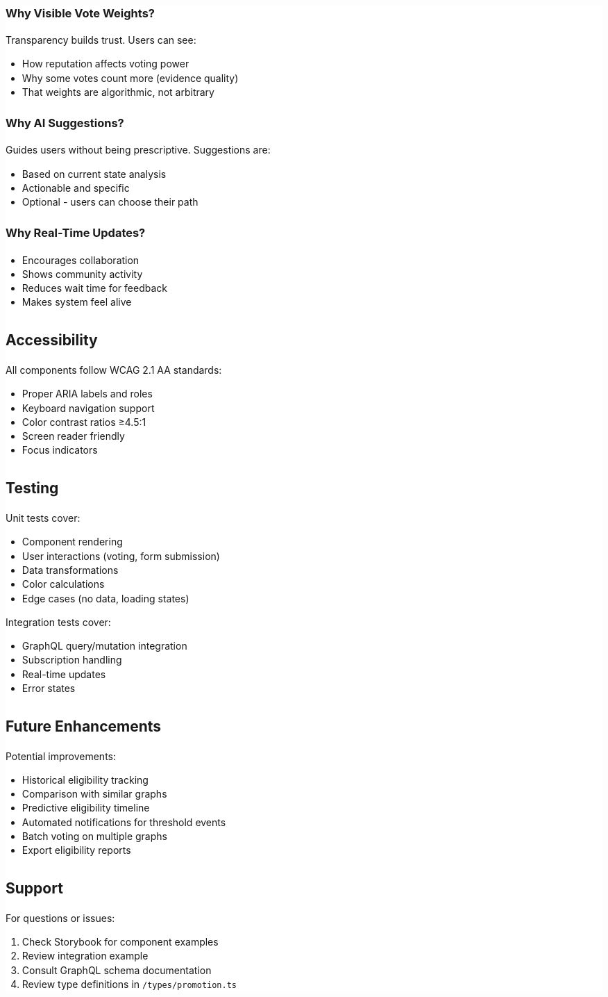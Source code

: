 ### Why Visible Vote Weights?

Transparency builds trust. Users can see:
- How reputation affects voting power
- Why some votes count more (evidence quality)
- That weights are algorithmic, not arbitrary

### Why AI Suggestions?

Guides users without being prescriptive. Suggestions are:
- Based on current state analysis
- Actionable and specific
- Optional - users can choose their path

### Why Real-Time Updates?

- Encourages collaboration
- Shows community activity
- Reduces wait time for feedback
- Makes system feel alive

## Accessibility

All components follow WCAG 2.1 AA standards:
- Proper ARIA labels and roles
- Keyboard navigation support
- Color contrast ratios ≥4.5:1
- Screen reader friendly
- Focus indicators

## Testing

Unit tests cover:
- Component rendering
- User interactions (voting, form submission)
- Data transformations
- Color calculations
- Edge cases (no data, loading states)

Integration tests cover:
- GraphQL query/mutation integration
- Subscription handling
- Real-time updates
- Error states

## Future Enhancements

Potential improvements:
- Historical eligibility tracking
- Comparison with similar graphs
- Predictive eligibility timeline
- Automated notifications for threshold events
- Batch voting on multiple graphs
- Export eligibility reports

## Support

For questions or issues:
1. Check Storybook for component examples
2. Review integration example
3. Consult GraphQL schema documentation
4. Review type definitions in `/types/promotion.ts`
